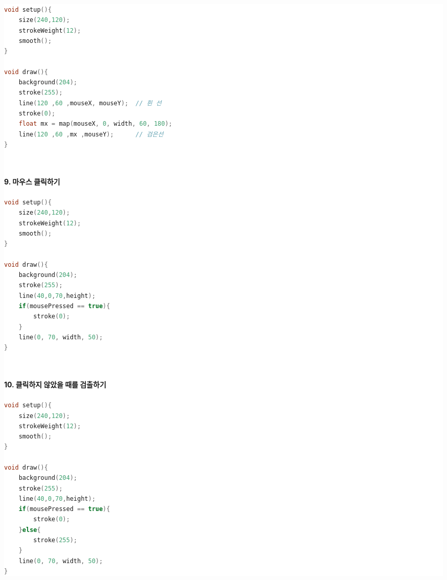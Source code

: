 ```c
void setup(){
    size(240,120);
    strokeWeight(12);
    smooth();
}

void draw(){
    background(204);
    stroke(255);
    line(120 ,60 ,mouseX, mouseY);  // 흰 선
    stroke(0);
    float mx = map(mouseX, 0, width, 60, 180);
    line(120 ,60 ,mx ,mouseY);      // 검은선
}
```

<br/>

#### **9. 마우스 클릭하기**

```c
void setup(){
    size(240,120);
    strokeWeight(12);
    smooth();
}

void draw(){
    background(204);
    stroke(255);
    line(40,0,70,height);
    if(mousePressed == true){
        stroke(0);
    }
    line(0, 70, width, 50);
}
```

<br/>

#### **10. 클릭하지 않았을 때를 검출하기**

```c
void setup(){
    size(240,120);
    strokeWeight(12);
    smooth();
}

void draw(){
    background(204);
    stroke(255);
    line(40,0,70,height);
    if(mousePressed == true){
        stroke(0);
    }else{
        stroke(255);
    }
    line(0, 70, width, 50);
}
```
